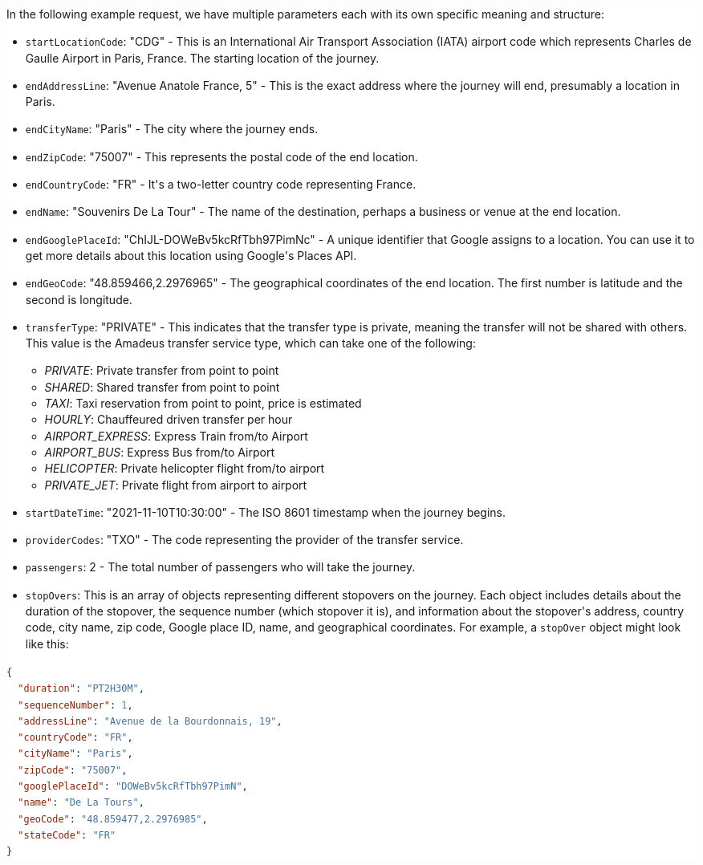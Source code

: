 
In the following example request, we have multiple parameters each with its own specific meaning and structure:

* `startLocationCode`: "CDG" - This is an International Air Transport Association (IATA) airport code which represents Charles de Gaulle Airport in Paris, France. The starting location of the journey.

* `endAddressLine`: "Avenue Anatole France, 5" - This is the exact address where the journey will end, presumably a location in Paris.

* `endCityName`: "Paris" - The city where the journey ends.

* `endZipCode`: "75007" - This represents the postal code of the end location.

* `endCountryCode`: "FR" - It's a two-letter country code representing France.

* `endName`: "Souvenirs De La Tour" - The name of the destination, perhaps a business or venue at the end location.

* `endGooglePlaceId`: "ChIJL-DOWeBv5kcRfTbh97PimNc" - A unique identifier that Google assigns to a location. You can use it to get more details about this location using Google's Places API.

* `endGeoCode`: "48.859466,2.2976965" - The geographical coordinates of the end location. The first number is latitude and the second is longitude.

* `transferType`: "PRIVATE" - This indicates that the transfer type is private, meaning the transfer will not be shared with others. This value is the Amadeus transfer service type, which can take one of the following:

  - *PRIVATE*: Private transfer from point to point
  - *SHARED*: Shared transfer from point to point
  - *TAXI*: Taxi reservation from point to point, price is estimated
  - *HOURLY*: Chauffeured driven transfer per hour
  - *AIRPORT_EXPRESS*: Express Train from/to Airport
  - *AIRPORT_BUS*: Express Bus from/to Airport
  - *HELICOPTER*: Private helicopter flight from/to airport
  - *PRIVATE_JET*: Private flight from airport to airport

* `startDateTime`: "2021-11-10T10:30:00" - The ISO 8601 timestamp when the journey begins.

* `providerCodes`: "TXO" - The code representing the provider of the transfer service.

* `passengers`: 2 - The total number of passengers who will take the journey.

* `stopOvers`: This is an array of objects representing different stopovers on the journey. Each object includes details about the duration of the stopover, the sequence number (which stopover it is), and information about the stopover's address, country code, city name, zip code, Google place ID, name, and geographical coordinates. For example, a `stopOver` object might look like this:

```json
{
  "duration": "PT2H30M",
  "sequenceNumber": 1,
  "addressLine": "Avenue de la Bourdonnais, 19",
  "countryCode": "FR",
  "cityName": "Paris",
  "zipCode": "75007",
  "googlePlaceId": "DOWeBv5kcRfTbh97PimN",
  "name": "De La Tours",
  "geoCode": "48.859477,2.2976985",
  "stateCode": "FR"
}
```

